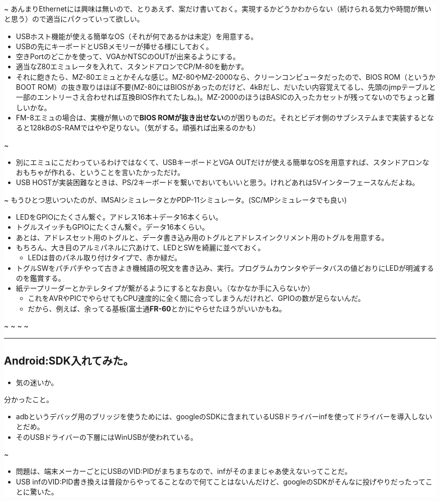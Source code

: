 

~
あんまりEthernetには興味は無いので、とりあえず、案だけ書いておく。実現するかどうかわからない（続けられる気力や時間が無いと思う）ので適当にパクっていって欲しい。

- USBホスト機能が使える簡単なOS（それが何であるかは未定）を用意する。
- USBの先にキーボードとUSBメモリーが挿せる様にしておく。
- 空きPortのどこかを使って、VGAかNTSCのOUTが出来るようにする。
- 適当なZ80エミュレータを入れて、スタンドアロンでCP/M-80を動かす。
- それに飽きたら、MZ-80エミュとかそんな感じ。MZ-80やMZ-2000なら、クリーンコンピュータだったので、BIOS ROM（というかBOOT ROM）の抜き取りはほぼ不要(MZ-80にはBIOSがあったのだけど、4kBだし、だいたい内容覚えてるし、先頭のjmpテーブルと一部のエントリーさえ合わせれば互換BIOS作れてたしね。)。MZ-2000のほうはBASICの入ったカセットが残ってないのでちょっと難しいかな。
- FM-8エミュの場合は、実機が無いので**BIOS ROMが抜き出せない**のが困りものだ。それとビデオ側のサブシステムまで実装するとなると128kBのS-RAMではやや足りない。（気がする。頑張れば出来るのかも）



~
- 別にエミュにこだわっているわけではなくて、USBキーボードとVGA OUTだけが使える簡単なOSを用意すれば、スタンドアロンなおもちゃが作れる、ということを言いたかっただけ。
- USB HOSTが実装困難なときは、PS/2キーボードを繋いでおいてもいいと思う。けれどあれは5Vインターフェースなんだよね。



~
もうひとつ思いついたのが、IMSAIシミュレータとかPDP-11シミュレータ。(SC/MPシミュレータでも良い)


- LEDをGPIOにたくさん繋ぐ。アドレス16本＋データ16本くらい。
- トグルスイッチもGPIOにたくさん繋ぐ。データ16本くらい。
- あとは、アドレスセット用のトグルと、データ書き込み用のトグルとアドレスインクリメント用のトグルを用意する。
- もちろん、大き目のアルミパネルに穴あけて、LEDとSWを綺麗に並べておく。
    - LEDは昔のパネル取り付けタイプで、赤か緑だ。
- トグルSWをパチパチやって古きよき機械語の呪文を書き込み、実行。プログラムカウンタやデータバスの値どおりにLEDが明滅するのを鑑賞する。
- 紙テープリーダーとかテレタイプが繋がるようにするとなお良い。（なかなか手に入らないか）
    - これをAVRやPICでやらせてもCPU速度的に全く間に合ってしまうんだけれど、GPIOの数が足らないんだ。
    - だから、例えば、余ってる基板(富士通**FR-60**とか)にやらせたほうがいいかもね。








~
~
~
~
- - - -
## Android:SDK入れてみた。
- 気の迷いか。



分かったこと。
- adbというデバッグ用のブリッジを使うためには、googleのSDKに含まれているUSBドライバーinfを使ってドライバーを導入しないとだめ。
- そのUSBドライバーの下層にはWinUSBが使われている。



~
- 問題は、端末メーカーごとにUSBのVID:PIDがまちまちなので、infがそのままじゃあ使えないってことだ。
- USB infのVID:PID書き換えは普段からやってることなので何てことはないんだけど、googleのSDKがそんなに投げやりだったってことに驚いた。
